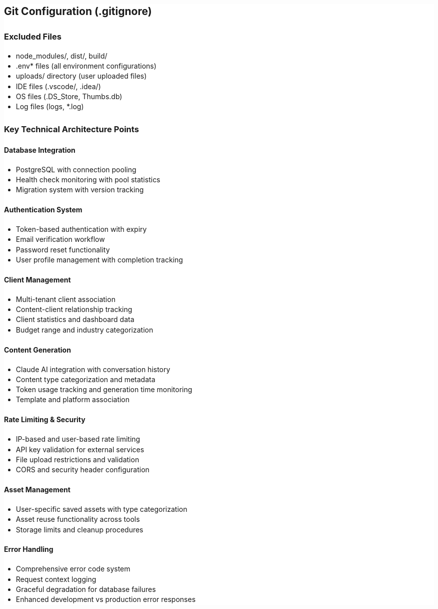 ## Git Configuration (.gitignore)
### Excluded Files
- node_modules/, dist/, build/
- .env* files (all environment configurations)
- uploads/ directory (user uploaded files)
- IDE files (.vscode/, .idea/)
- OS files (.DS_Store, Thumbs.db)
- Log files (logs, *.log)

### Key Technical Architecture Points
#### Database Integration
- PostgreSQL with connection pooling
- Health check monitoring with pool statistics
- Migration system with version tracking

#### Authentication System
- Token-based authentication with expiry
- Email verification workflow
- Password reset functionality
- User profile management with completion tracking

#### Client Management
- Multi-tenant client association
- Content-client relationship tracking
- Client statistics and dashboard data
- Budget range and industry categorization

#### Content Generation
- Claude AI integration with conversation history
- Content type categorization and metadata
- Token usage tracking and generation time monitoring
- Template and platform association

#### Rate Limiting & Security
- IP-based and user-based rate limiting
- API key validation for external services
- File upload restrictions and validation
- CORS and security header configuration

#### Asset Management
- User-specific saved assets with type categorization
- Asset reuse functionality across tools
- Storage limits and cleanup procedures

#### Error Handling
- Comprehensive error code system
- Request context logging
- Graceful degradation for database failures
- Enhanced development vs production error responses
